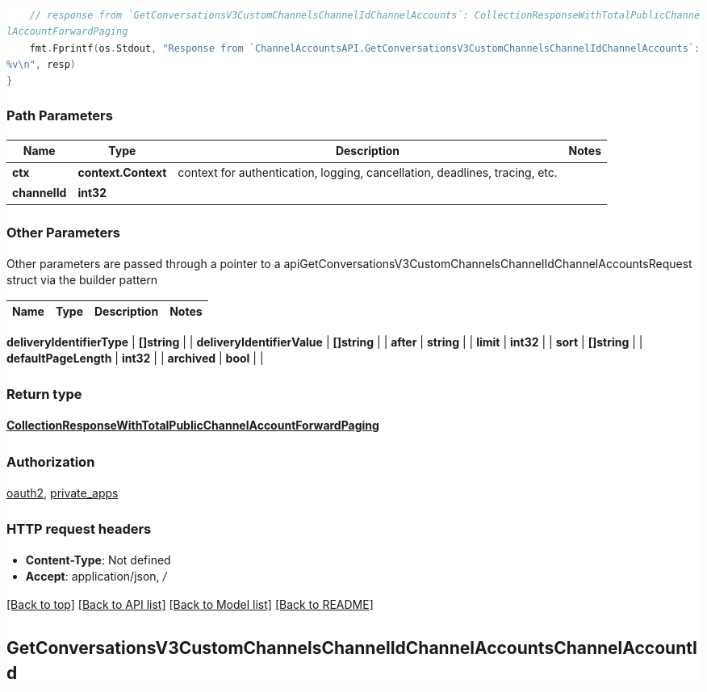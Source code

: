 ```go
	// response from `GetConversationsV3CustomChannelsChannelIdChannelAccounts`: CollectionResponseWithTotalPublicChannelAccountForwardPaging
	fmt.Fprintf(os.Stdout, "Response from `ChannelAccountsAPI.GetConversationsV3CustomChannelsChannelIdChannelAccounts`: %v\n", resp)
}
```

### Path Parameters


Name | Type | Description  | Notes
------------- | ------------- | ------------- | -------------
**ctx** | **context.Context** | context for authentication, logging, cancellation, deadlines, tracing, etc.
**channelId** | **int32** |  | 

### Other Parameters

Other parameters are passed through a pointer to a apiGetConversationsV3CustomChannelsChannelIdChannelAccountsRequest struct via the builder pattern


Name | Type | Description  | Notes
------------- | ------------- | ------------- | -------------

 **deliveryIdentifierType** | **[]string** |  | 
 **deliveryIdentifierValue** | **[]string** |  | 
 **after** | **string** |  | 
 **limit** | **int32** |  | 
 **sort** | **[]string** |  | 
 **defaultPageLength** | **int32** |  | 
 **archived** | **bool** |  | 

### Return type

[**CollectionResponseWithTotalPublicChannelAccountForwardPaging**](CollectionResponseWithTotalPublicChannelAccountForwardPaging.md)

### Authorization

[oauth2](../README.md#oauth2), [private_apps](../README.md#private_apps)

### HTTP request headers

- **Content-Type**: Not defined
- **Accept**: application/json, */*

[[Back to top]](#) [[Back to API list]](../README.md#documentation-for-api-endpoints)
[[Back to Model list]](../README.md#documentation-for-models)
[[Back to README]](../README.md)


## GetConversationsV3CustomChannelsChannelIdChannelAccountsChannelAccountId
